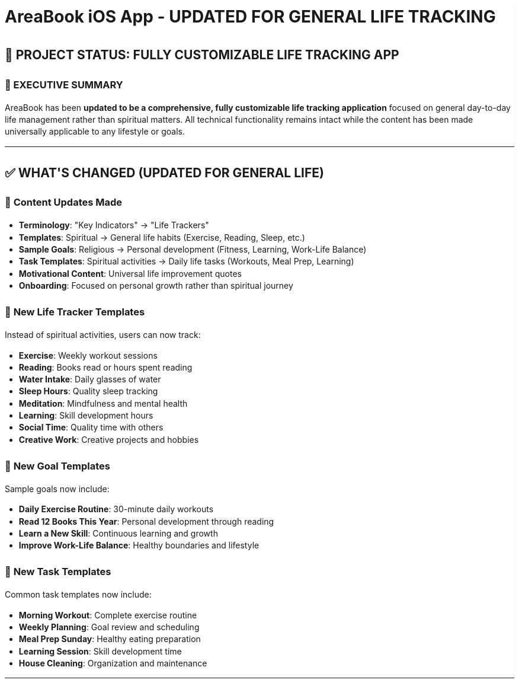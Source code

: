 # AreaBook iOS App - UPDATED FOR GENERAL LIFE TRACKING

## 🎉 PROJECT STATUS: FULLY CUSTOMIZABLE LIFE TRACKING APP

### 🚀 EXECUTIVE SUMMARY
AreaBook has been **updated to be a comprehensive, fully customizable life tracking application** focused on general day-to-day life management rather than spiritual matters. All technical functionality remains intact while the content has been made universally applicable to any lifestyle or goals.

---

## ✅ WHAT'S CHANGED (UPDATED FOR GENERAL LIFE)

### 🔄 **Content Updates Made**
- **Terminology**: "Key Indicators" → "Life Trackers" 
- **Templates**: Spiritual → General life habits (Exercise, Reading, Sleep, etc.)
- **Sample Goals**: Religious → Personal development (Fitness, Learning, Work-Life Balance)
- **Task Templates**: Spiritual activities → Daily life tasks (Workouts, Meal Prep, Learning)
- **Motivational Content**: Universal life improvement quotes
- **Onboarding**: Focused on personal growth rather than spiritual journey

### 🎯 **New Life Tracker Templates**
Instead of spiritual activities, users can now track:
- **Exercise**: Weekly workout sessions
- **Reading**: Books read or hours spent reading
- **Water Intake**: Daily glasses of water
- **Sleep Hours**: Quality sleep tracking
- **Meditation**: Mindfulness and mental health
- **Learning**: Skill development hours
- **Social Time**: Quality time with others
- **Creative Work**: Creative projects and hobbies

### 🎯 **New Goal Templates**
Sample goals now include:
- **Daily Exercise Routine**: 30-minute daily workouts
- **Read 12 Books This Year**: Personal development through reading
- **Learn a New Skill**: Continuous learning and growth
- **Improve Work-Life Balance**: Healthy boundaries and lifestyle

### 🎯 **New Task Templates**
Common task templates now include:
- **Morning Workout**: Complete exercise routine
- **Weekly Planning**: Goal review and scheduling
- **Meal Prep Sunday**: Healthy eating preparation
- **Learning Session**: Skill development time
- **House Cleaning**: Organization and maintenance

---

